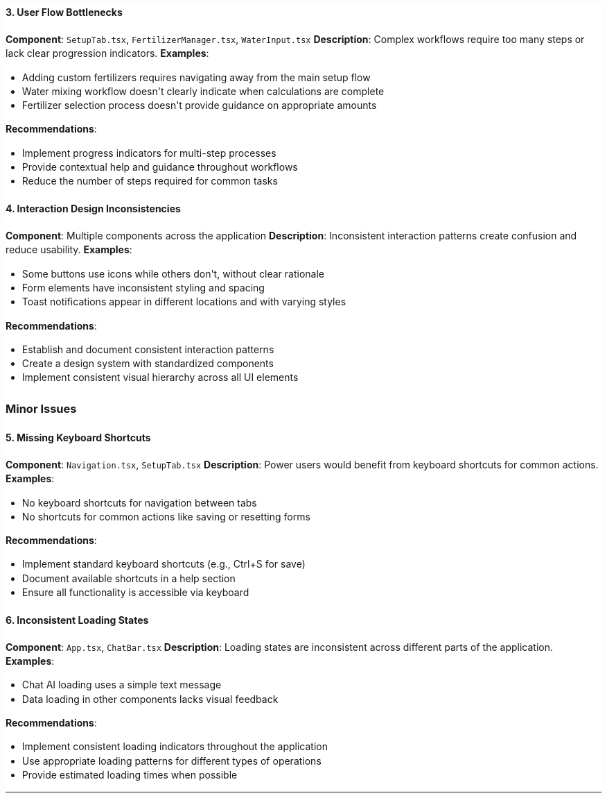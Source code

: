 #### 3. User Flow Bottlenecks
**Component**: `SetupTab.tsx`, `FertilizerManager.tsx`, `WaterInput.tsx`
**Description**: Complex workflows require too many steps or lack clear progression indicators.
**Examples**:
- Adding custom fertilizers requires navigating away from the main setup flow
- Water mixing workflow doesn't clearly indicate when calculations are complete
- Fertilizer selection process doesn't provide guidance on appropriate amounts

**Recommendations**:
- Implement progress indicators for multi-step processes
- Provide contextual help and guidance throughout workflows
- Reduce the number of steps required for common tasks

#### 4. Interaction Design Inconsistencies
**Component**: Multiple components across the application
**Description**: Inconsistent interaction patterns create confusion and reduce usability.
**Examples**:
- Some buttons use icons while others don't, without clear rationale
- Form elements have inconsistent styling and spacing
- Toast notifications appear in different locations and with varying styles

**Recommendations**:
- Establish and document consistent interaction patterns
- Create a design system with standardized components
- Implement consistent visual hierarchy across all UI elements

### Minor Issues

#### 5. Missing Keyboard Shortcuts
**Component**: `Navigation.tsx`, `SetupTab.tsx`
**Description**: Power users would benefit from keyboard shortcuts for common actions.
**Examples**:
- No keyboard shortcuts for navigation between tabs
- No shortcuts for common actions like saving or resetting forms

**Recommendations**:
- Implement standard keyboard shortcuts (e.g., Ctrl+S for save)
- Document available shortcuts in a help section
- Ensure all functionality is accessible via keyboard

#### 6. Inconsistent Loading States
**Component**: `App.tsx`, `ChatBar.tsx`
**Description**: Loading states are inconsistent across different parts of the application.
**Examples**:
- Chat AI loading uses a simple text message
- Data loading in other components lacks visual feedback

**Recommendations**:
- Implement consistent loading indicators throughout the application
- Use appropriate loading patterns for different types of operations
- Provide estimated loading times when possible

---
